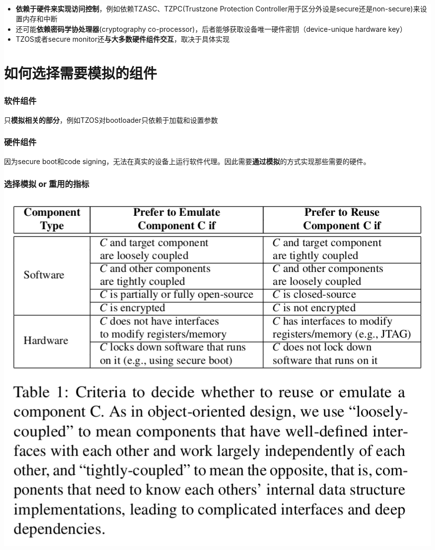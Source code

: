 - **依赖于硬件来实现访问控制**，例如依赖TZASC、TZPC(Trustzone Protection Controller用于区分外设是secure还是non-secure)来设置内存和中断
- 还可能**依赖密码学协处理器**(cryptography co-processor)，后者能够获取设备唯一硬件密钥（device-unique hardware key）
- TZOS或者secure monitor还**与大多数硬件组件交互**，取决于具体实现

# 如何选择需要模拟的组件

### 软件组件

只**模拟相关的部分**，例如TZOS对bootloader只依赖于加载和设置参数

### 硬件组件

因为secure boot和code signing，无法在真实的设备上运行软件代理。因此需要**通过模拟**的方式实现那些需要的硬件。

### 选择模拟 or 重用的指标

![Untitled](/images/%5Buseuix%20sec20%5DPartEmu%20Enabling%20Dynamic%20Analysis%20of%20ed0a853757124921a3eb26676fa17fe5/Untitled%201.png)
